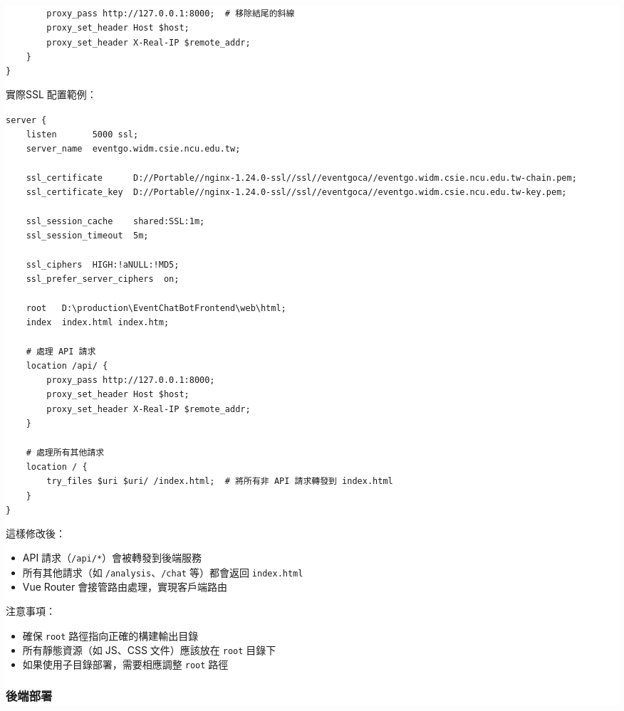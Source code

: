 ```nginx
        proxy_pass http://127.0.0.1:8000;  # 移除結尾的斜線
        proxy_set_header Host $host;
        proxy_set_header X-Real-IP $remote_addr;
    }
}
```

實際SSL 配置範例：
```nginx
server {
    listen       5000 ssl;
    server_name  eventgo.widm.csie.ncu.edu.tw;

    ssl_certificate      D://Portable//nginx-1.24.0-ssl//ssl//eventgoca//eventgo.widm.csie.ncu.edu.tw-chain.pem;
    ssl_certificate_key  D://Portable//nginx-1.24.0-ssl//ssl//eventgoca//eventgo.widm.csie.ncu.edu.tw-key.pem;

    ssl_session_cache    shared:SSL:1m;
    ssl_session_timeout  5m;

    ssl_ciphers  HIGH:!aNULL:!MD5;
    ssl_prefer_server_ciphers  on;

    root   D:\production\EventChatBotFrontend\web\html;
    index  index.html index.htm;

    # 處理 API 請求
    location /api/ {
        proxy_pass http://127.0.0.1:8000;
        proxy_set_header Host $host;
        proxy_set_header X-Real-IP $remote_addr;
    }

    # 處理所有其他請求
    location / {
        try_files $uri $uri/ /index.html;  # 將所有非 API 請求轉發到 index.html
    }
}
```

這樣修改後：
- API 請求（`/api/*`）會被轉發到後端服務
- 所有其他請求（如 `/analysis`、`/chat` 等）都會返回 `index.html`
- Vue Router 會接管路由處理，實現客戶端路由

注意事項：
- 確保 `root` 路徑指向正確的構建輸出目錄
- 所有靜態資源（如 JS、CSS 文件）應該放在 `root` 目錄下
- 如果使用子目錄部署，需要相應調整 `root` 路徑

### 後端部署
